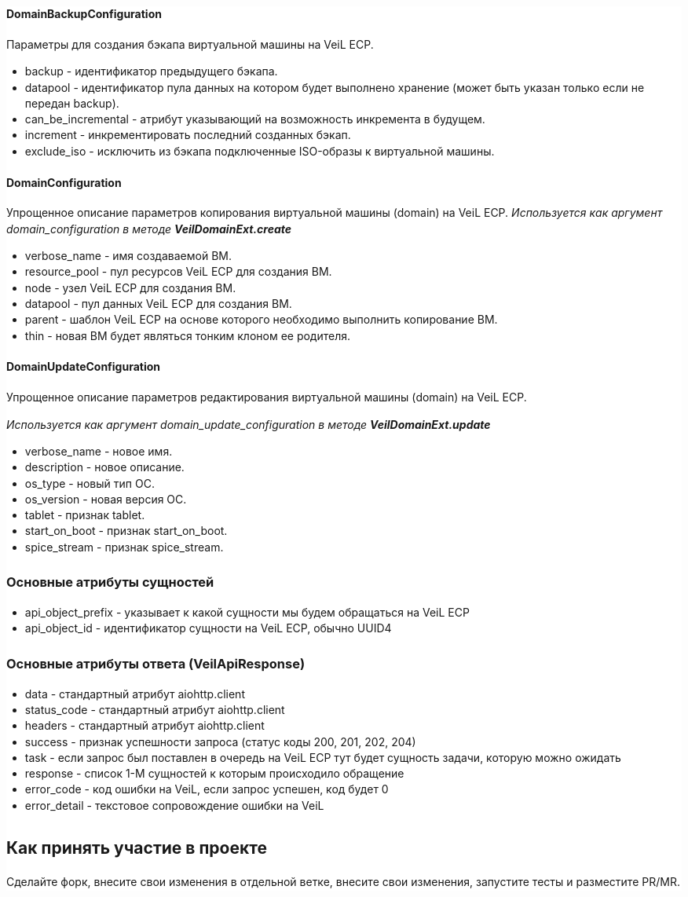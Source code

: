 #### DomainBackupConfiguration
Параметры для создания бэкапа виртуальной машины на VeiL ECP.

* backup - идентификатор предыдущего бэкапа.
* datapool - идентификатор пула данных на котором будет выполнено хранение 
  (может быть указан только если не передан backup).
* can_be_incremental - атрибут указывающий на возможность инкремента в будущем.
* increment - инкрементировать последний созданных бэкап.
* exclude_iso - исключить из бэкапа подключенные ISO-образы к виртуальной машины.

#### DomainConfiguration
Упрощенное описание параметров копирования виртуальной машины (domain) на VeiL ECP.
*Используется как аргумент domain_configuration в методе **VeilDomainExt.create***

* verbose_name - имя создаваемой ВМ.
* resource_pool - пул ресурсов VeiL ECP для создания ВМ.
* node - узел VeiL ECP для создания ВМ.
* datapool - пул данных VeiL ECP для создания ВМ.
* parent - шаблон VeiL ECP на основе которого необходимо выполнить копирование ВМ.
* thin - новая ВМ будет являться тонким клоном ее родителя.

#### DomainUpdateConfiguration
Упрощенное описание параметров редактирования виртуальной машины (domain) на VeiL ECP.

*Используется как аргумент domain_update_configuration в методе **VeilDomainExt.update***

* verbose_name - новое имя.
* description - новое описание.
* os_type - новый тип ОС.
* os_version - новая версия ОС.
* tablet - признак tablet.
* start_on_boot - признак start_on_boot.
* spice_stream - признак spice_stream.

### Основные атрибуты сущностей
* api_object_prefix - указывает к какой сущности мы будем обращаться на VeiL ECP
* api_object_id - идентификатор сущности на VeiL ECP, обычно UUID4

### Основные атрибуты ответа (VeilApiResponse)
* data - стандартный атрибут aiohttp.client
* status_code - стандартный атрибут aiohttp.client
* headers - стандартный атрибут aiohttp.client
* success - признак успешности запроса (статус коды 200, 201, 202, 204)
* task - если запрос был поставлен в очередь на VeiL ECP тут будет сущность задачи, которую можно ожидать
* response - список 1-М сущностей к которым происходило обращение
* error_code - код ошибки на VeiL, если запрос успешен, код будет 0
* error_detail - текстовое сопровождение ошибки на VeiL

## Как принять участие в проекте
Сделайте форк, внесите свои изменения в отдельной ветке, внесите свои изменения, запустите тесты и разместите PR/MR.